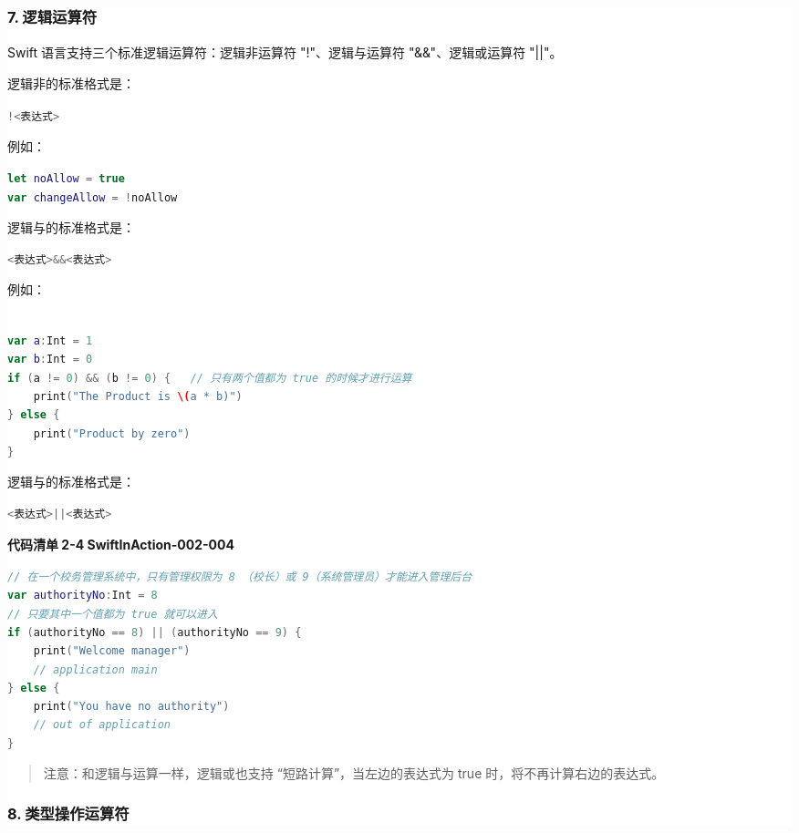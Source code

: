 ### 7. 逻辑运算符

Swift 语言支持三个标准逻辑运算符：逻辑非运算符 "!"、逻辑与运算符 "&&"、逻辑或运算符 "||"。

逻辑非的标准格式是：

```swift
!<表达式>
```

例如：

```swift
let noAllow = true
var changeAllow = !noAllow
```

逻辑与的标准格式是：

```swift
<表达式>&&<表达式>
```

例如：

```swift

var a:Int = 1
var b:Int = 0
if (a != 0) && (b != 0) {   // 只有两个值都为 true 的时候才进行运算
    print("The Product is \(a * b)")
} else {
    print("Product by zero")
}
```

逻辑与的标准格式是：

```swift
<表达式>||<表达式>
```

**代码清单 2-4 SwiftInAction-002-004**

```swift
// 在一个校务管理系统中，只有管理权限为 8 （校长）或 9（系统管理员）才能进入管理后台
var authorityNo:Int = 8
// 只要其中一个值都为 true 就可以进入
if (authorityNo == 8) || (authorityNo == 9) {
    print("Welcome manager")
    // application main
} else {
    print("You have no authority")
    // out of application
}
```

> 注意：和逻辑与运算一样，逻辑或也支持 “短路计算”，当左边的表达式为 true 时，将不再计算右边的表达式。

### 8. 类型操作运算符
